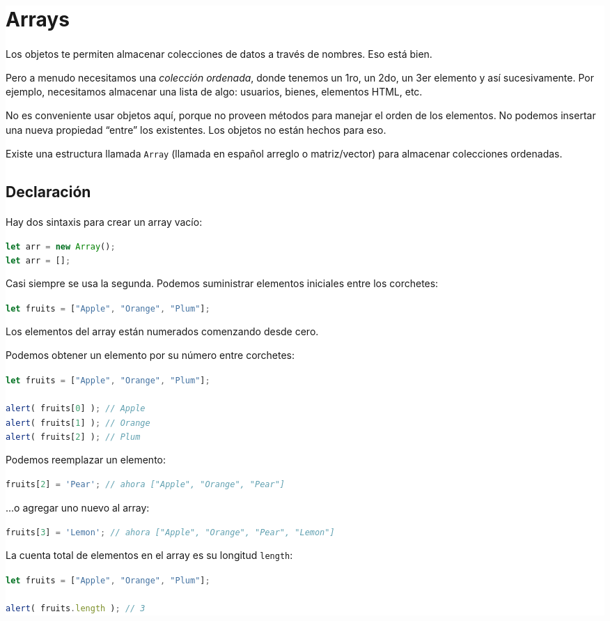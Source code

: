 # Arrays

Los objetos te permiten almacenar colecciones de datos a través de nombres. Eso está bien.

Pero a menudo necesitamos una *colección ordenada*, donde tenemos un 1ro, un 2do, un 3er elemento y así sucesivamente. Por ejemplo, necesitamos almacenar una lista de algo: usuarios, bienes, elementos HTML, etc.

No es conveniente usar objetos aquí, porque no proveen métodos para manejar el orden de los elementos. No podemos insertar una nueva propiedad “entre” los existentes. Los objetos no están hechos para eso.

Existe una estructura llamada `Array` (llamada en español arreglo o matriz/vector) para almacenar colecciones ordenadas.

## Declaración

Hay dos sintaxis para crear un array vacío:

```js
let arr = new Array();
let arr = [];
```

Casi siempre se usa la segunda. Podemos suministrar elementos iniciales entre los corchetes:

```js
let fruits = ["Apple", "Orange", "Plum"];
```

Los elementos del array están numerados comenzando desde cero.

Podemos obtener un elemento por su número entre corchetes:

```js run
let fruits = ["Apple", "Orange", "Plum"];

alert( fruits[0] ); // Apple
alert( fruits[1] ); // Orange
alert( fruits[2] ); // Plum
```

Podemos reemplazar un elemento:

```js
fruits[2] = 'Pear'; // ahora ["Apple", "Orange", "Pear"]
```

...o agregar uno nuevo al array:

```js
fruits[3] = 'Lemon'; // ahora ["Apple", "Orange", "Pear", "Lemon"]
```

La cuenta total de elementos en el array es su longitud `length`:

```js run
let fruits = ["Apple", "Orange", "Plum"];

alert( fruits.length ); // 3
```
